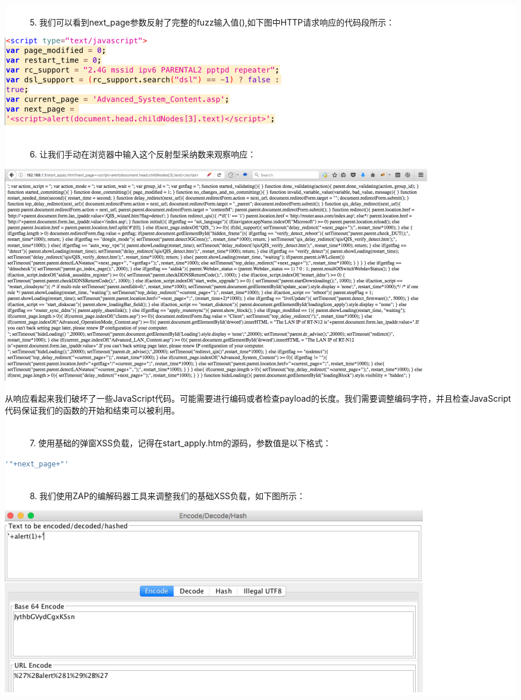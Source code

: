 <br>&emsp;&emsp;&emsp;5. 我们可以看到next_page参数反射了完整的fuzz输入值(<script>(document.head.childNodes[3].next)</script>),如下图中HTTP请求响应的代码段所示：

![](../img/4-6/4-6-2-5.png)

<br>&emsp;&emsp;&emsp;6. 让我们手动在浏览器中输入这个反射型采纳数来观察响应：

![](../img/4-6/4-6-2-6.png)

从响应看起来我们破坏了一些JavaScript代码。可能需要进行编码或者检查payload的长度。我们需要调整编码字符，并且检查JavaScript代码保证我们的函数的开始和结束可以被利用。

<br>&emsp;&emsp;&emsp;7. 使用基础的弹窗XSS负载，记得在start_apply.htm的源码，参数值是以下格式：
```javascript
'"+next_page+"'
```

<br>&emsp;&emsp;&emsp;8. 我们使用ZAP的编解码器工具来调整我们的基础XSS负载，如下图所示：

![](../img/4-6/4-6-2-8.png)
